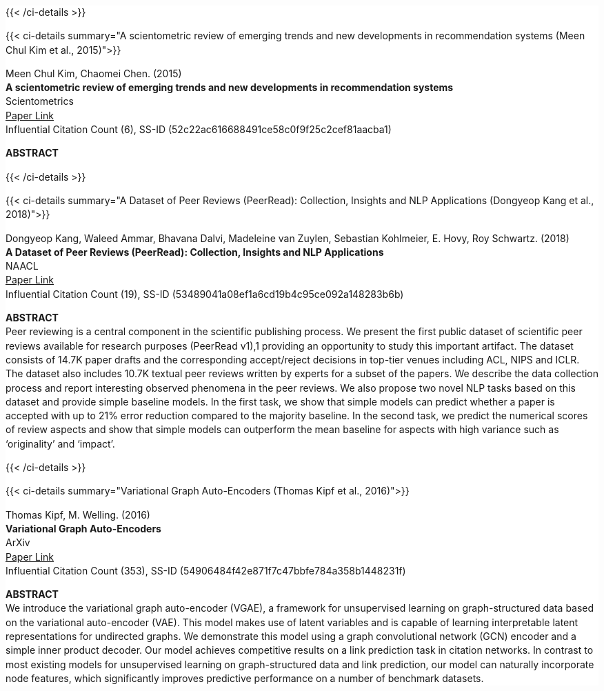 {{< /ci-details >}}

{{< ci-details summary="A scientometric review of emerging trends and new developments in recommendation systems (Meen Chul Kim et al., 2015)">}}

Meen Chul Kim, Chaomei Chen. (2015)  
**A scientometric review of emerging trends and new developments in recommendation systems**  
Scientometrics  
[Paper Link](https://www.semanticscholar.org/paper/52c22ac616688491ce58c0f9f25c2cef81aacba1)  
Influential Citation Count (6), SS-ID (52c22ac616688491ce58c0f9f25c2cef81aacba1)  

**ABSTRACT**  


{{< /ci-details >}}

{{< ci-details summary="A Dataset of Peer Reviews (PeerRead): Collection, Insights and NLP Applications (Dongyeop Kang et al., 2018)">}}

Dongyeop Kang, Waleed Ammar, Bhavana Dalvi, Madeleine van Zuylen, Sebastian Kohlmeier, E. Hovy, Roy Schwartz. (2018)  
**A Dataset of Peer Reviews (PeerRead): Collection, Insights and NLP Applications**  
NAACL  
[Paper Link](https://www.semanticscholar.org/paper/53489041a08ef1a6cd19b4c95ce092a148283b6b)  
Influential Citation Count (19), SS-ID (53489041a08ef1a6cd19b4c95ce092a148283b6b)  

**ABSTRACT**  
Peer reviewing is a central component in the scientific publishing process. We present the first public dataset of scientific peer reviews available for research purposes (PeerRead v1),1 providing an opportunity to study this important artifact. The dataset consists of 14.7K paper drafts and the corresponding accept/reject decisions in top-tier venues including ACL, NIPS and ICLR. The dataset also includes 10.7K textual peer reviews written by experts for a subset of the papers. We describe the data collection process and report interesting observed phenomena in the peer reviews. We also propose two novel NLP tasks based on this dataset and provide simple baseline models. In the first task, we show that simple models can predict whether a paper is accepted with up to 21% error reduction compared to the majority baseline. In the second task, we predict the numerical scores of review aspects and show that simple models can outperform the mean baseline for aspects with high variance such as ‘originality’ and ‘impact’.

{{< /ci-details >}}

{{< ci-details summary="Variational Graph Auto-Encoders (Thomas Kipf et al., 2016)">}}

Thomas Kipf, M. Welling. (2016)  
**Variational Graph Auto-Encoders**  
ArXiv  
[Paper Link](https://www.semanticscholar.org/paper/54906484f42e871f7c47bbfe784a358b1448231f)  
Influential Citation Count (353), SS-ID (54906484f42e871f7c47bbfe784a358b1448231f)  

**ABSTRACT**  
We introduce the variational graph auto-encoder (VGAE), a framework for unsupervised learning on graph-structured data based on the variational auto-encoder (VAE). This model makes use of latent variables and is capable of learning interpretable latent representations for undirected graphs. We demonstrate this model using a graph convolutional network (GCN) encoder and a simple inner product decoder. Our model achieves competitive results on a link prediction task in citation networks. In contrast to most existing models for unsupervised learning on graph-structured data and link prediction, our model can naturally incorporate node features, which significantly improves predictive performance on a number of benchmark datasets.
